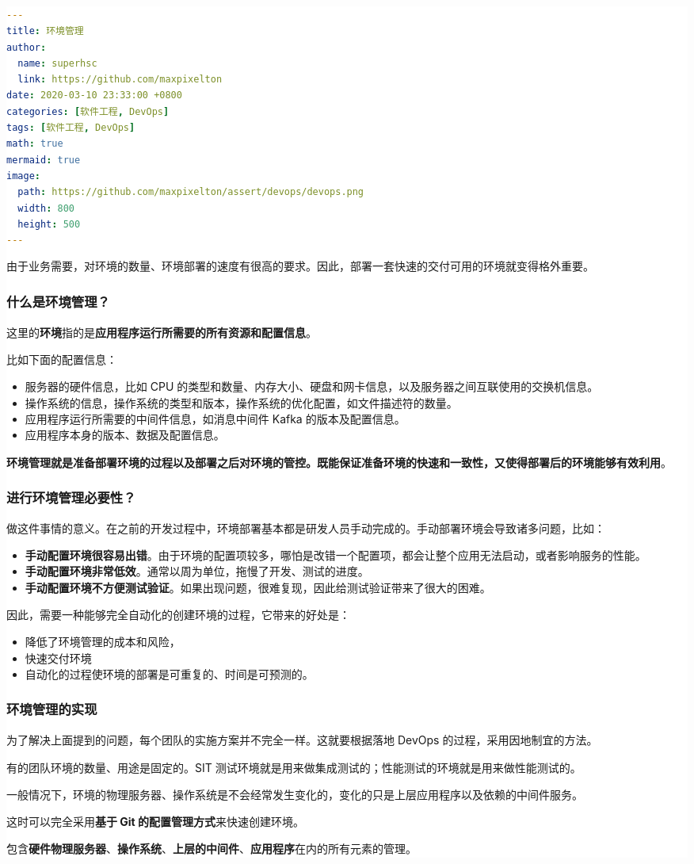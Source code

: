 ```yaml
---
title: 环境管理
author:
  name: superhsc
  link: https://github.com/maxpixelton
date: 2020-03-10 23:33:00 +0800
categories: [软件工程, DevOps]
tags: [软件工程, DevOps]
math: true
mermaid: true
image:
  path: https://github.com/maxpixelton/assert/devops/devops.png
  width: 800
  height: 500
---
```



由于业务需要，对环境的数量、环境部署的速度有很高的要求。因此，部署一套快速的交付可用的环境就变得格外重要。

### 什么是环境管理？

这里的**环境**指的是**应用程序运行所需要的所有资源和配置信息**。

比如下面的配置信息：
- 服务器的硬件信息，比如 CPU 的类型和数量、内存大小、硬盘和网卡信息，以及服务器之间互联使用的交换机信息。
- 操作系统的信息，操作系统的类型和版本，操作系统的优化配置，如文件描述符的数量。
- 应用程序运行所需要的中间件信息，如消息中间件 Kafka 的版本及配置信息。
- 应用程序本身的版本、数据及配置信息。

**环境管理就是准备部署环境的过程以及部署之后对环境的管控。既能保证准备环境的快速和一致性，又使得部署后的环境能够有效利用**。

### 进行环境管理必要性？
做这件事情的意义。在之前的开发过程中，环境部署基本都是研发人员手动完成的。手动部署环境会导致诸多问题，比如：

- **手动配置环境很容易出错**。由于环境的配置项较多，哪怕是改错一个配置项，都会让整个应用无法启动，或者影响服务的性能。
- **手动配置环境非常低效**。通常以周为单位，拖慢了开发、测试的进度。
- **手动配置环境不方便测试验证**。如果出现问题，很难复现，因此给测试验证带来了很大的困难。

因此，需要一种能够完全自动化的创建环境的过程，它带来的好处是：
- 降低了环境管理的成本和风险，
- 快速交付环境
- 自动化的过程使环境的部署是可重复的、时间是可预测的。

### 环境管理的实现

为了解决上面提到的问题，每个团队的实施方案并不完全一样。这就要根据落地 DevOps 的过程，采用因地制宜的方法。

有的团队环境的数量、用途是固定的。SIT 测试环境就是用来做集成测试的；性能测试的环境就是用来做性能测试的。

一般情况下，环境的物理服务器、操作系统是不会经常发生变化的，变化的只是上层应用程序以及依赖的中间件服务。

这时可以完全采用**基于 Git 的配置管理方式**来快速创建环境。

包含**硬件物理服务器**、**操作系统**、**上层的中间件**、**应用程序**在内的所有元素的管理。
